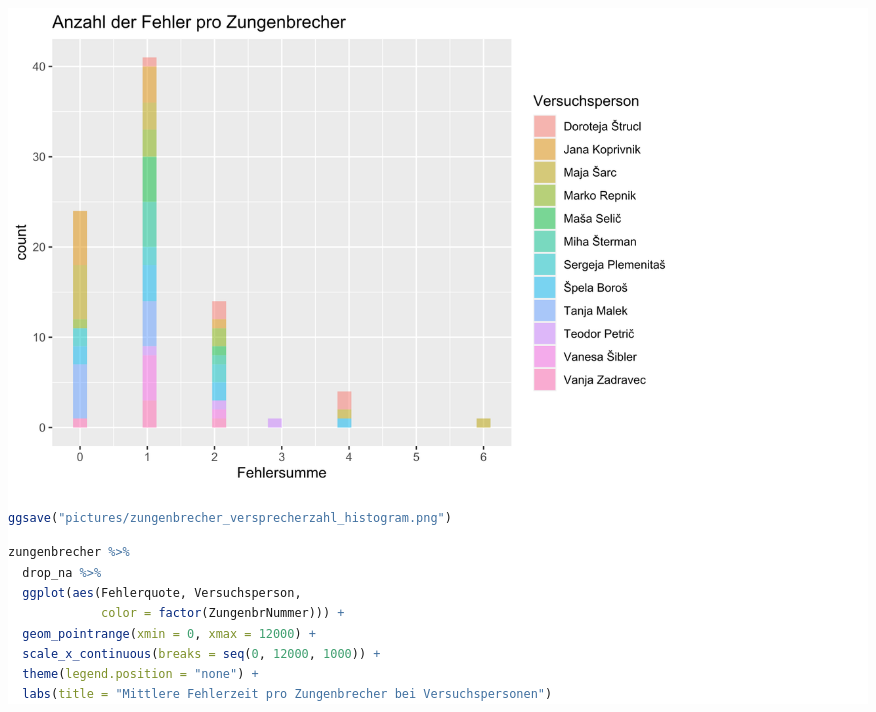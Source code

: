 <img src="28-Zungenbrecher_files/figure-html/unnamed-chunk-8-1.svg" width="672" />

```r
ggsave("pictures/zungenbrecher_versprecherzahl_histogram.png")
```


```r
zungenbrecher %>% 
  drop_na %>% 
  ggplot(aes(Fehlerquote, Versuchsperson, 
             color = factor(ZungenbrNummer))) +
  geom_pointrange(xmin = 0, xmax = 12000) +
  scale_x_continuous(breaks = seq(0, 12000, 1000)) +
  theme(legend.position = "none") +
  labs(title = "Mittlere Fehlerzeit pro Zungenbrecher bei Versuchspersonen")
```
